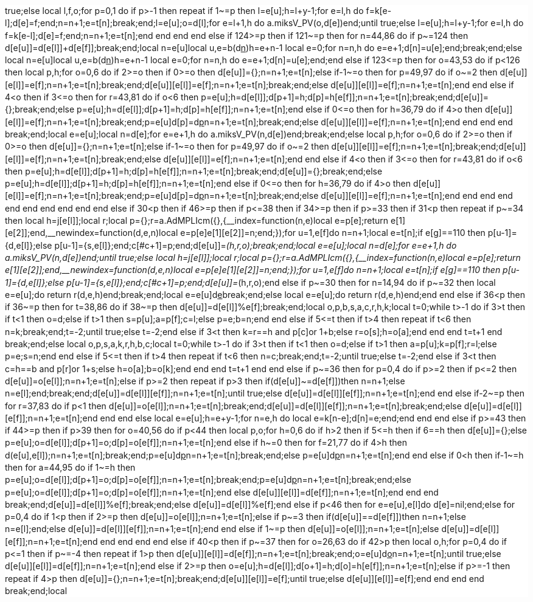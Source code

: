 true;else local l,f,o;for p=0,1 do if p>-1 then repeat if 1~=p then l=e[u];h=l+y-1;for e=l,h do f=k[e-l];d[e]=f;end;n=n+1;e=t[n];break;end;l=e[u];o=d[l];for e=l+1,h do a.miksV_PV(o,d[e])end;until true;else l=e[u];h=l+y-1;for e=l,h do f=k[e-l];d[e]=f;end;n=n+1;e=t[n];end end end end else if 124>=p then if 121~=p then for n=44,86 do if p~=124 then d[e[u]]=d[e[l]]+d[e[f]];break;end;local n=e[u]local u,e=b(d[n](r(d,n+1,e[l])))h=e+n-1 local e=0;for n=n,h do e=e+1;d[n]=u[e];end;break;end;else local n=e[u]local u,e=b(d[n](r(d,n+1,e[l])))h=e+n-1 local e=0;for n=n,h do e=e+1;d[n]=u[e];end;end else if 123<=p then for o=43,53 do if p<126 then local p,h;for o=0,6 do if 2>=o then if 0>=o then d[e[u]]={};n=n+1;e=t[n];else if-1~=o then for p=49,97 do if o~=2 then d[e[u]][e[l]]=e[f];n=n+1;e=t[n];break;end;d[e[u]][e[l]]=e[f];n=n+1;e=t[n];break;end;else d[e[u]][e[l]]=e[f];n=n+1;e=t[n];end end else if 4<o then if 3<=o then for r=43,81 do if o<6 then p=e[u];h=d[e[l]];d[p+1]=h;d[p]=h[e[f]];n=n+1;e=t[n];break;end;d[e[u]]={};break;end;else p=e[u];h=d[e[l]];d[p+1]=h;d[p]=h[e[f]];n=n+1;e=t[n];end else if 0<=o then for h=36,79 do if 4>o then d[e[u]][e[l]]=e[f];n=n+1;e=t[n];break;end;p=e[u]d[p]=d[p](r(d,p+1,e[l]))n=n+1;e=t[n];break;end;else d[e[u]][e[l]]=e[f];n=n+1;e=t[n];end end end end break;end;local e=e[u];local n=d[e];for e=e+1,h do a.miksV_PV(n,d[e])end;break;end;else local p,h;for o=0,6 do if 2>=o then if 0>=o then d[e[u]]={};n=n+1;e=t[n];else if-1~=o then for p=49,97 do if o~=2 then d[e[u]][e[l]]=e[f];n=n+1;e=t[n];break;end;d[e[u]][e[l]]=e[f];n=n+1;e=t[n];break;end;else d[e[u]][e[l]]=e[f];n=n+1;e=t[n];end end else if 4<o then if 3<=o then for r=43,81 do if o<6 then p=e[u];h=d[e[l]];d[p+1]=h;d[p]=h[e[f]];n=n+1;e=t[n];break;end;d[e[u]]={};break;end;else p=e[u];h=d[e[l]];d[p+1]=h;d[p]=h[e[f]];n=n+1;e=t[n];end else if 0<=o then for h=36,79 do if 4>o then d[e[u]][e[l]]=e[f];n=n+1;e=t[n];break;end;p=e[u]d[p]=d[p](r(d,p+1,e[l]))n=n+1;e=t[n];break;end;else d[e[u]][e[l]]=e[f];n=n+1;e=t[n];end end end end end end end end end end else if 30<p then if 46>=p then if p<=38 then if 34>=p then if p>=33 then if 31<p then repeat if p~=34 then local h=j[e[l]];local r;local p={};r=a.AdMPLIcm({},{__index=function(n,e)local e=p[e];return e[1][e[2]];end,__newindex=function(d,e,n)local e=p[e]e[1][e[2]]=n;end;});for u=1,e[f]do n=n+1;local e=t[n];if e[g]==110 then p[u-1]={d,e[l]};else p[u-1]={s,e[l]};end;c[#c+1]=p;end;d[e[u]]=_(h,r,o);break;end;local e=e[u];local n=d[e];for e=e+1,h do a.miksV_PV(n,d[e])end;until true;else local h=j[e[l]];local r;local p={};r=a.AdMPLIcm({},{__index=function(n,e)local e=p[e];return e[1][e[2]];end,__newindex=function(d,e,n)local e=p[e]e[1][e[2]]=n;end;});for u=1,e[f]do n=n+1;local e=t[n];if e[g]==110 then p[u-1]={d,e[l]};else p[u-1]={s,e[l]};end;c[#c+1]=p;end;d[e[u]]=_(h,r,o);end else if p~=30 then for n=14,94 do if p~=32 then local e=e[u];do return r(d,e,h)end;break;end;local e=e[u]d[e](d[e+1])break;end;else local e=e[u];do return r(d,e,h)end;end end else if 36<p then if 36~=p then for t=38,86 do if 38~=p then d[e[u]]=d[e[l]]%e[f];break;end;local o,p,b,s,a,c,r,h,k;local t=0;while t>-1 do if 3>t then if t<1 then o=d;else if t>1 then s=p[u];a=p[f];c=l;else p=e;b=n;end end else if 5<=t then if t>4 then repeat if t<6 then n=k;break;end;t=-2;until true;else t=-2;end else if 3<t then k=r==h and p[c]or 1+b;else r=o[s];h=o[a];end end end t=t+1 end break;end;else local o,p,s,a,k,r,h,b,c;local t=0;while t>-1 do if 3>t then if t<1 then o=d;else if t>1 then a=p[u];k=p[f];r=l;else p=e;s=n;end end else if 5<=t then if t>4 then repeat if t<6 then n=c;break;end;t=-2;until true;else t=-2;end else if 3<t then c=h==b and p[r]or 1+s;else h=o[a];b=o[k];end end end t=t+1 end end else if p~=36 then for p=0,4 do if p>=2 then if p<=2 then d[e[u]]=o[e[l]];n=n+1;e=t[n];else if p>=2 then repeat if p>3 then if(d[e[u]]~=d[e[f]])then n=n+1;else n=e[l];end;break;end;d[e[u]]=d[e[l]][e[f]];n=n+1;e=t[n];until true;else d[e[u]]=d[e[l]][e[f]];n=n+1;e=t[n];end end else if-2~=p then for r=37,83 do if p<1 then d[e[u]]=o[e[l]];n=n+1;e=t[n];break;end;d[e[u]]=d[e[l]][e[f]];n=n+1;e=t[n];break;end;else d[e[u]]=d[e[l]][e[f]];n=n+1;e=t[n];end end end else local e=e[u];h=e+y-1;for n=e,h do local e=k[n-e];d[n]=e;end;end end end else if p>=43 then if 44>=p then if p>39 then for o=40,56 do if p<44 then local p,o;for h=0,6 do if h>2 then if 5<=h then if 6==h then d[e[u]]={};else p=e[u];o=d[e[l]];d[p+1]=o;d[p]=o[e[f]];n=n+1;e=t[n];end else if h~=0 then for f=21,77 do if 4>h then d(e[u],e[l]);n=n+1;e=t[n];break;end;p=e[u]d[p](r(d,p+1,e[l]))n=n+1;e=t[n];break;end;else p=e[u]d[p](r(d,p+1,e[l]))n=n+1;e=t[n];end end else if 0<h then if-1~=h then for a=44,95 do if 1~=h then p=e[u];o=d[e[l]];d[p+1]=o;d[p]=o[e[f]];n=n+1;e=t[n];break;end;p=e[u]d[p](r(d,p+1,e[l]))n=n+1;e=t[n];break;end;else p=e[u];o=d[e[l]];d[p+1]=o;d[p]=o[e[f]];n=n+1;e=t[n];end else d[e[u]][e[l]]=d[e[f]];n=n+1;e=t[n];end end end break;end;d[e[u]]=d[e[l]]%e[f];break;end;else d[e[u]]=d[e[l]]%e[f];end else if p<46 then for e=e[u],e[l]do d[e]=nil;end;else for p=0,4 do if 1<p then if 2>=p then d[e[u]]=o[e[l]];n=n+1;e=t[n];else if p~=3 then if(d[e[u]]==d[e[f]])then n=n+1;else n=e[l];end;else d[e[u]]=d[e[l]][e[f]];n=n+1;e=t[n];end end else if 1~=p then d[e[u]]=o[e[l]];n=n+1;e=t[n];else d[e[u]]=d[e[l]][e[f]];n=n+1;e=t[n];end end end end end else if 40<p then if p~=37 then for o=26,63 do if 42>p then local o,h;for p=0,4 do if p<=1 then if p~=-4 then repeat if 1>p then d[e[u]][e[l]]=d[e[f]];n=n+1;e=t[n];break;end;o=e[u]d[o](r(d,o+1,e[l]))n=n+1;e=t[n];until true;else d[e[u]][e[l]]=d[e[f]];n=n+1;e=t[n];end else if 2>=p then o=e[u];h=d[e[l]];d[o+1]=h;d[o]=h[e[f]];n=n+1;e=t[n];else if p>=-1 then repeat if 4>p then d[e[u]]={};n=n+1;e=t[n];break;end;d[e[u]][e[l]]=e[f];until true;else d[e[u]][e[l]]=e[f];end end end end break;end;local